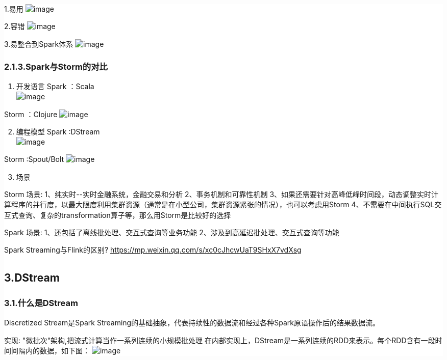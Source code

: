 1.易用
![image](https://github.com/leelovejava/doc/blob/master/img/spark/spark-stream/03.png?raw=true)

2.容错
![image](https://github.com/leelovejava/doc/blob/master/img/spark/spark-stream/04.png?raw=true)

3.易整合到Spark体系
![image](https://github.com/leelovejava/doc/blob/master/img/spark/spark-stream/05.png?raw=true)

### 2.1.3.Spark与Storm的对比	

1) 开发语言
Spark ：Scala	
![image](https://github.com/leelovejava/doc/blob/master/img/spark/spark-stream/06.png?raw=true)

Storm ：Clojure
![image](https://github.com/leelovejava/doc/blob/master/img/spark/spark-stream/07.png?raw=true)

2) 编程模型
Spark :DStream	
![image](https://github.com/leelovejava/doc/blob/master/img/spark/spark-stream/08.png?raw=true)

Storm :Spout/Bolt
![image](https://github.com/leelovejava/doc/blob/master/img/spark/spark-stream/09.png?raw=true)	

3) 场景

Storm 场景:
1、纯实时--实时金融系统，金融交易和分析
2、事务机制和可靠性机制
3、如果还需要针对高峰低峰时间段，动态调整实时计算程序的并行度，以最大限度利用集群资源（通常是在小型公司，集群资源紧张的情况），也可以考虑用Storm
4、不需要在中间执行SQL交互式查询、复杂的transformation算子等，那么用Storm是比较好的选择

Spark 场景:
1、还包括了离线批处理、交互式查询等业务功能
2、涉及到高延迟批处理、交互式查询等功能


Spark Streaming与Flink的区别?
https://mp.weixin.qq.com/s/xc0cJhcwUaT9SHxX7vdXsg

## 3.DStream

### 3.1.什么是DStream
Discretized Stream是Spark Streaming的基础抽象，代表持续性的数据流和经过各种Spark原语操作后的结果数据流。

实现:
"微批次"架构,把流式计算当作一系列连续的小规模批处理
在内部实现上，DStream是一系列连续的RDD来表示。每个RDD含有一段时间间隔内的数据，如下图：
![image](https://github.com/leelovejava/doc/blob/master/img/spark/spark-stream/10.png?raw=true)
